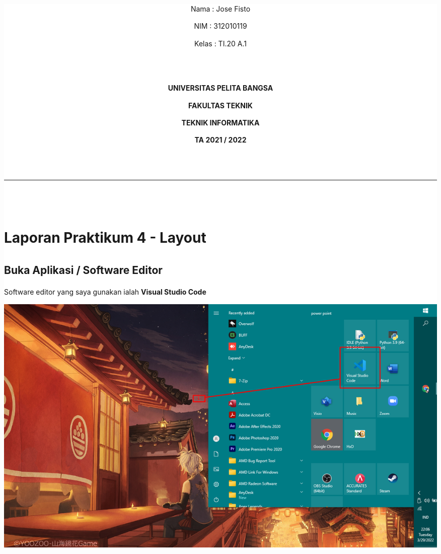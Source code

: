 <p align="center">
                 Nama  : Jose Fisto
</p>
<p align="center">
                 NIM   : 312010119
</p>
<p align="center">
                 Kelas : TI.20 A.1
</p>

<br/>
<br/>

<p align="center">
	<b>UNIVERSITAS PELITA BANGSA</b>
</p>
<p align="center">
	<b>FAKULTAS TEKNIK</b>
</p>
<p align="center">
	<b>TEKNIK INFORMATIKA</b>
</p>
<p align="center">
	<b>TA 2021 / 2022</b>
</p>

<br></br>

<hr>
</hr>

<br></br>

# Laporan Praktikum 4 - Layout

## Buka Aplikasi / Software Editor
Software editor yang saya gunakan ialah **Visual Studio Code**

<p align="center">
	<img src="SS/vscode.png" alt="vscode">